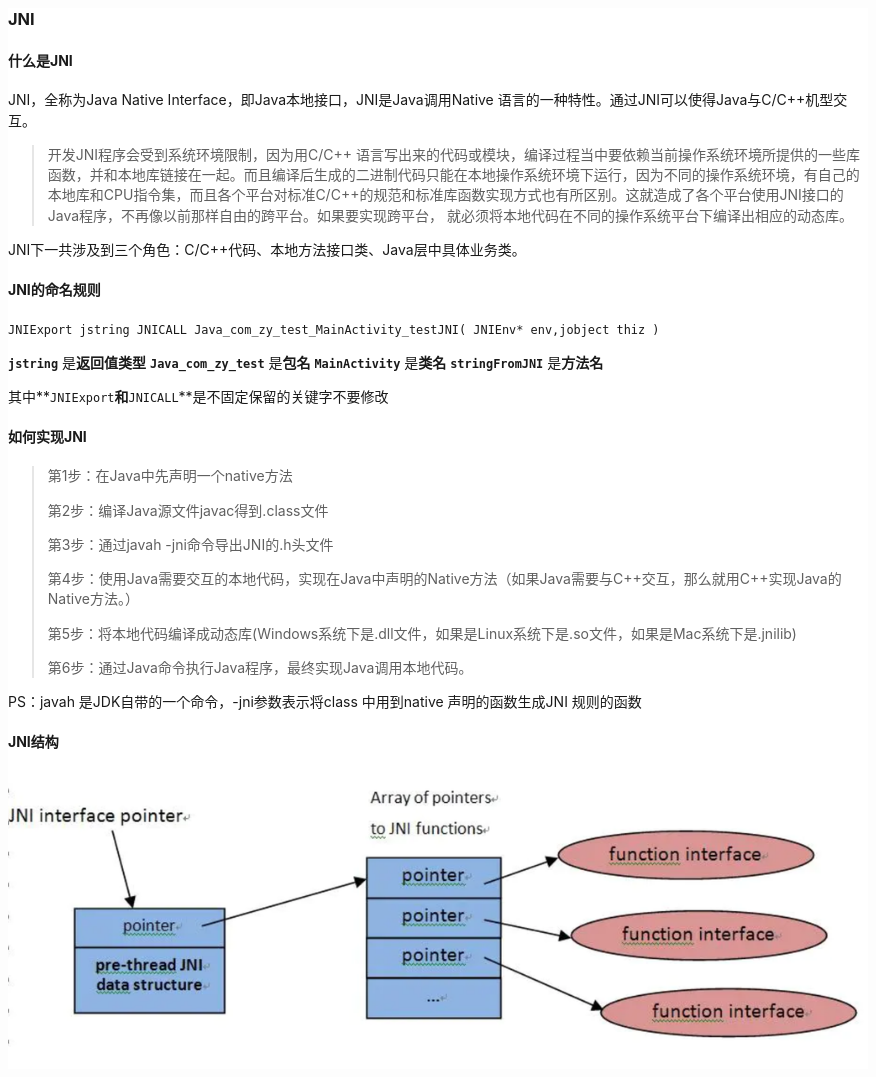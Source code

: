 
### JNI

#### 什么是JNI

JNI，全称为Java Native Interface，即Java本地接口，JNI是Java调用Native 语言的一种特性。通过JNI可以使得Java与C/C++机型交互。

> 开发JNI程序会受到系统环境限制，因为用C/C++ 语言写出来的代码或模块，编译过程当中要依赖当前操作系统环境所提供的一些库函数，并和本地库链接在一起。而且编译后生成的二进制代码只能在本地操作系统环境下运行，因为不同的操作系统环境，有自己的本地库和CPU指令集，而且各个平台对标准C/C++的规范和标准库函数实现方式也有所区别。这就造成了各个平台使用JNI接口的Java程序，不再像以前那样自由的跨平台。如果要实现跨平台， 就必须将本地代码在不同的操作系统平台下编译出相应的动态库。



JNI下一共涉及到三个角色：C/C++代码、本地方法接口类、Java层中具体业务类。

#### JNI的命名规则

```undefined
JNIExport jstring JNICALL Java_com_zy_test_MainActivity_testJNI( JNIEnv* env,jobject thiz ) 
```

**`jstring`** 是**返回值类型**
 **`Java_com_zy_test`** 是**包名**
 **`MainActivity`** 是**类名**
 **`stringFromJNI`** 是**方法名**

其中**`JNIExport`**和**`JNICALL`**是不固定保留的关键字不要修改

#### 如何实现JNI

> 第1步：在Java中先声明一个native方法
>
> 第2步：编译Java源文件javac得到.class文件
>
> 第3步：通过javah -jni命令导出JNI的.h头文件
>
> 第4步：使用Java需要交互的本地代码，实现在Java中声明的Native方法（如果Java需要与C++交互，那么就用C++实现Java的Native方法。）
>
> 第5步：将本地代码编译成动态库(Windows系统下是.dll文件，如果是Linux系统下是.so文件，如果是Mac系统下是.jnilib)
>
> 第6步：通过Java命令执行Java程序，最终实现Java调用本地代码。

PS：javah 是JDK自带的一个命令，-jni参数表示将class 中用到native 声明的函数生成JNI 规则的函数

####  JNI结构

![](..\images\jni结构.png)
